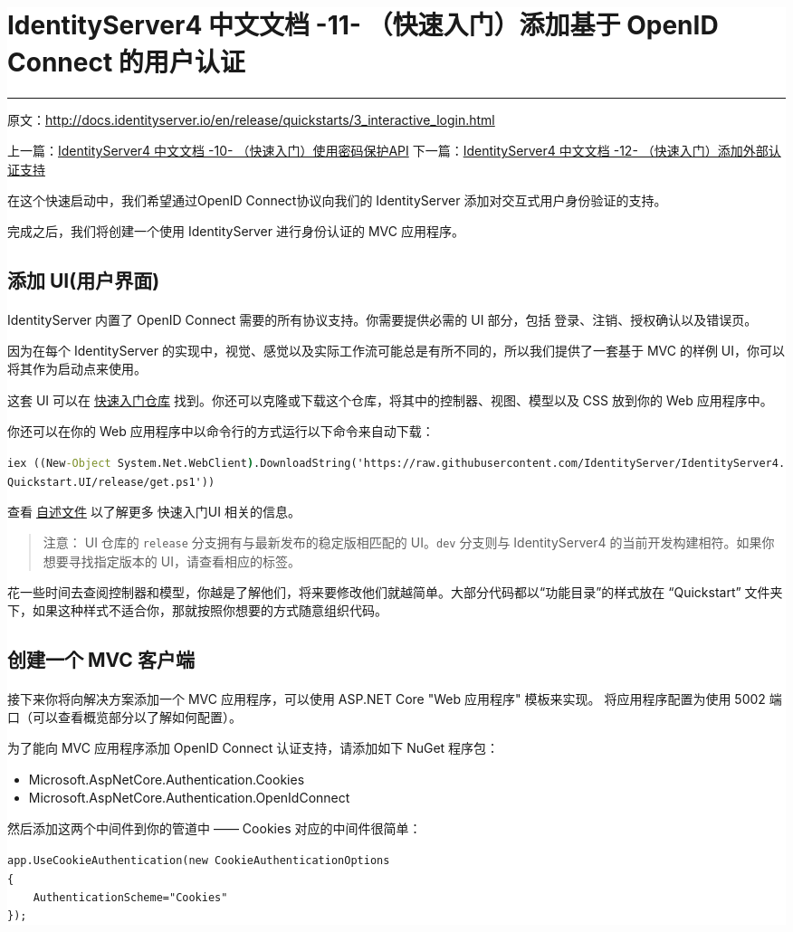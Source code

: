 # IdentityServer4 中文文档 -11- （快速入门）添加基于 OpenID Connect 的用户认证

--------------------------------------------------------------------------

原文：http://docs.identityserver.io/en/release/quickstarts/3_interactive_login.html

上一篇：[IdentityServer4 中文文档 -10- （快速入门）使用密码保护API](http://www.cnblogs.com/ideck/p/ids_quickstarts_10.html)
下一篇：[IdentityServer4 中文文档 -12- （快速入门）添加外部认证支持](http://www.cnblogs.com/ideck/p/ids_quickstarts_12.html)

在这个快速启动中，我们希望通过OpenID Connect协议向我们的 IdentityServer 添加对交互式用户身份验证的支持。

完成之后，我们将创建一个使用 IdentityServer 进行身份认证的 MVC 应用程序。

## 添加 UI(用户界面)

IdentityServer 内置了 OpenID Connect 需要的所有协议支持。你需要提供必需的 UI 部分，包括 登录、注销、授权确认以及错误页。

因为在每个 IdentityServer 的实现中，视觉、感觉以及实际工作流可能总是有所不同的，所以我们提供了一套基于 MVC 的样例 UI，你可以将其作为启动点来使用。

这套 UI 可以在 [快速入门仓库](https://github.com/IdentityServer/IdentityServer4.Quickstart.UI/tree/release) 找到。你还可以克隆或下载这个仓库，将其中的控制器、视图、模型以及 CSS 放到你的 Web 应用程序中。

你还可以在你的 Web 应用程序中以命令行的方式运行以下命令来自动下载：

```cmd
iex ((New-Object System.Net.WebClient).DownloadString('https://raw.githubusercontent.com/IdentityServer/IdentityServer4.Quickstart.UI/release/get.ps1'))
```

查看 [自述文件](https://github.com/IdentityServer/IdentityServer4.Quickstart.UI/blob/release/README.md) 以了解更多 快速入门UI 相关的信息。

> 注意： UI 仓库的 `release` 分支拥有与最新发布的稳定版相匹配的 UI。`dev` 分支则与 IdentityServer4 的当前开发构建相符。如果你想要寻找指定版本的 UI，请查看相应的标签。

花一些时间去查阅控制器和模型，你越是了解他们，将来要修改他们就越简单。大部分代码都以“功能目录”的样式放在 “Quickstart” 文件夹下，如果这种样式不适合你，那就按照你想要的方式随意组织代码。

## 创建一个 MVC 客户端

接下来你将向解决方案添加一个 MVC 应用程序，可以使用 ASP.NET Core "Web 应用程序" 模板来实现。 将应用程序配置为使用 5002 端口（可以查看概览部分以了解如何配置）。

为了能向 MVC 应用程序添加 OpenID Connect 认证支持，请添加如下 NuGet 程序包：

* Microsoft.AspNetCore.Authentication.Cookies
* Microsoft.AspNetCore.Authentication.OpenIdConnect

然后添加这两个中间件到你的管道中 —— Cookies 对应的中间件很简单：

```CSharp
app.UseCookieAuthentication(new CookieAuthenticationOptions
{
    AuthenticationScheme="Cookies"
});
```
